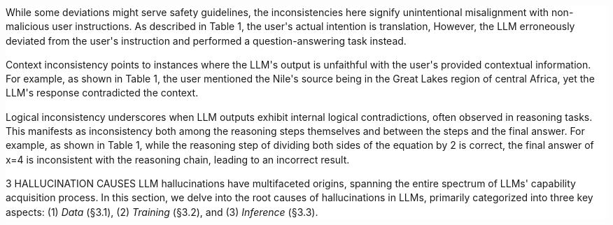While some deviations might serve safety guidelines, the inconsistencies here signify unintentional misalignment with non-malicious user instructions. As described in Table 1, the user's actual intention is translation, However, the LLM erroneously deviated from the user's instruction and performed a question-answering task instead.

Context inconsistency points to instances where the LLM's output is unfaithful with the user's provided contextual information. For example, as shown in Table 1, the user mentioned the Nile's source being in the Great Lakes region of central Africa, yet the LLM's response contradicted the context.

Logical inconsistency underscores when LLM outputs exhibit internal logical contradictions, often observed in reasoning tasks. This manifests as inconsistency both among the reasoning steps themselves and between the steps and the final answer. For example, as shown in Table 1, while the reasoning step of dividing both sides of the equation by 2 is correct, the final answer of x=4 is inconsistent with the reasoning chain, leading to an incorrect result.

3
HALLUCINATION CAUSES
LLM hallucinations have multifaceted origins, spanning the entire spectrum of LLMs' capability acquisition process. In this section, we delve into the root causes of hallucinations in LLMs, primarily categorized into three key aspects: (1) *Data* (§3.1), (2) *Training* (§3.2), and (3) *Inference* (§3.3).

